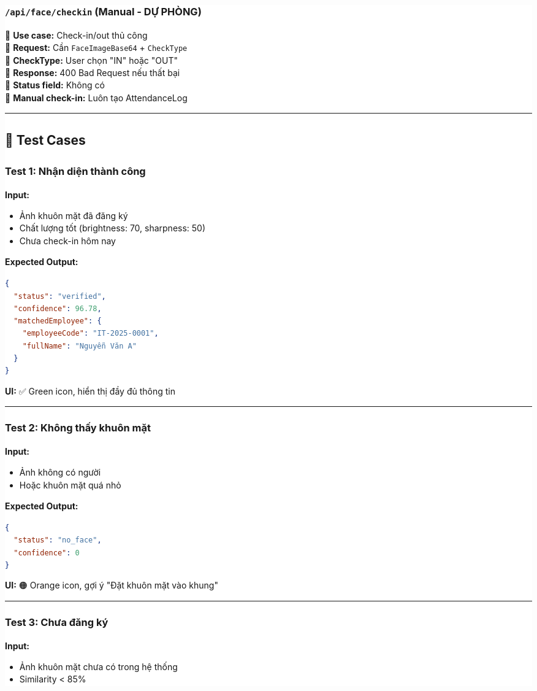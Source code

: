 ### `/api/face/checkin` (Manual - DỰ PHÒNG)
🔵 **Use case:** Check-in/out thủ công  
🔵 **Request:** Cần `FaceImageBase64` + `CheckType`  
🔵 **CheckType:** User chọn "IN" hoặc "OUT"  
🔵 **Response:** 400 Bad Request nếu thất bại  
🔵 **Status field:** Không có  
🔵 **Manual check-in:** Luôn tạo AttendanceLog  

---

## 🧪 Test Cases

### Test 1: Nhận diện thành công
**Input:**
- Ảnh khuôn mặt đã đăng ký
- Chất lượng tốt (brightness: 70, sharpness: 50)
- Chưa check-in hôm nay

**Expected Output:**
```json
{
  "status": "verified",
  "confidence": 96.78,
  "matchedEmployee": {
    "employeeCode": "IT-2025-0001",
    "fullName": "Nguyễn Văn A"
  }
}
```

**UI:** ✅ Green icon, hiển thị đầy đủ thông tin

---

### Test 2: Không thấy khuôn mặt
**Input:**
- Ảnh không có người
- Hoặc khuôn mặt quá nhỏ

**Expected Output:**
```json
{
  "status": "no_face",
  "confidence": 0
}
```

**UI:** 🟠 Orange icon, gợi ý "Đặt khuôn mặt vào khung"

---

### Test 3: Chưa đăng ký
**Input:**
- Ảnh khuôn mặt chưa có trong hệ thống
- Similarity < 85%
